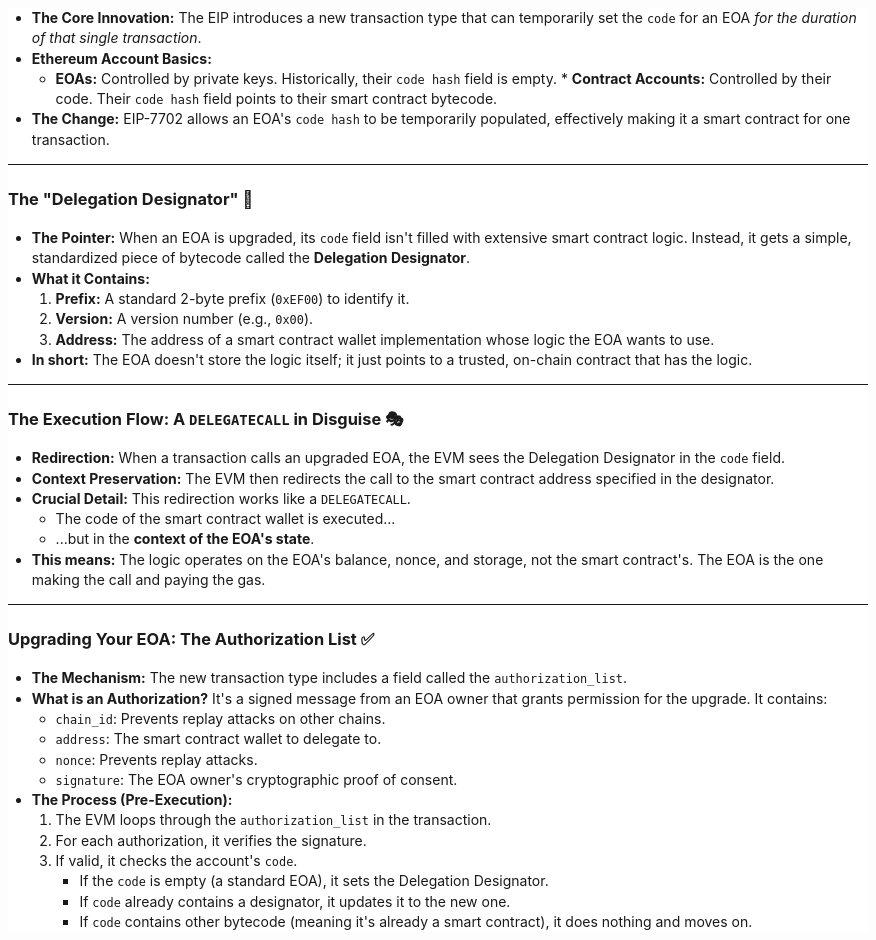 * **The Core Innovation:** The EIP introduces a new transaction type that can temporarily set the `code` for an EOA *for the duration of that single transaction*.
* **Ethereum Account Basics:**
    * **EOAs:** Controlled by private keys. Historically, their `code hash` field is empty.     * **Contract Accounts:** Controlled by their code. Their `code hash` field points to their smart contract bytecode.
* **The Change:** EIP-7702 allows an EOA's `code hash` to be temporarily populated, effectively making it a smart contract for one transaction.

---

### **The "Delegation Designator"** 📝

* **The Pointer:** When an EOA is upgraded, its `code` field isn't filled with extensive smart contract logic. Instead, it gets a simple, standardized piece of bytecode called the **Delegation Designator**.
* **What it Contains:**
    1.  **Prefix:** A standard 2-byte prefix (`0xEF00`) to identify it.
    2.  **Version:** A version number (e.g., `0x00`).
    3.  **Address:** The address of a smart contract wallet implementation whose logic the EOA wants to use.
* **In short:** The EOA doesn't store the logic itself; it just points to a trusted, on-chain contract that has the logic.

---

### **The Execution Flow: A `DELEGATECALL` in Disguise** 🎭

* **Redirection:** When a transaction calls an upgraded EOA, the EVM sees the Delegation Designator in the `code` field.
* **Context Preservation:** The EVM then redirects the call to the smart contract address specified in the designator.
* **Crucial Detail:** This redirection works like a `DELEGATECALL`.
    * The code of the smart contract wallet is executed...
    * ...but in the **context of the EOA's state**.
* **This means:** The logic operates on the EOA's balance, nonce, and storage, not the smart contract's. The EOA is the one making the call and paying the gas.

---

### **Upgrading Your EOA: The Authorization List** ✅

* **The Mechanism:** The new transaction type includes a field called the `authorization_list`.
* **What is an Authorization?** It's a signed message from an EOA owner that grants permission for the upgrade. It contains:
    * `chain_id`: Prevents replay attacks on other chains.
    * `address`: The smart contract wallet to delegate to.
    * `nonce`: Prevents replay attacks.
    * `signature`: The EOA owner's cryptographic proof of consent.
* **The Process (Pre-Execution):**
    1.  The EVM loops through the `authorization_list` in the transaction.
    2.  For each authorization, it verifies the signature.
    3.  If valid, it checks the account's `code`.
        * If the `code` is empty (a standard EOA), it sets the Delegation Designator.
        * If `code` already contains a designator, it updates it to the new one.
        * If `code` contains other bytecode (meaning it's already a smart contract), it does nothing and moves on.
        